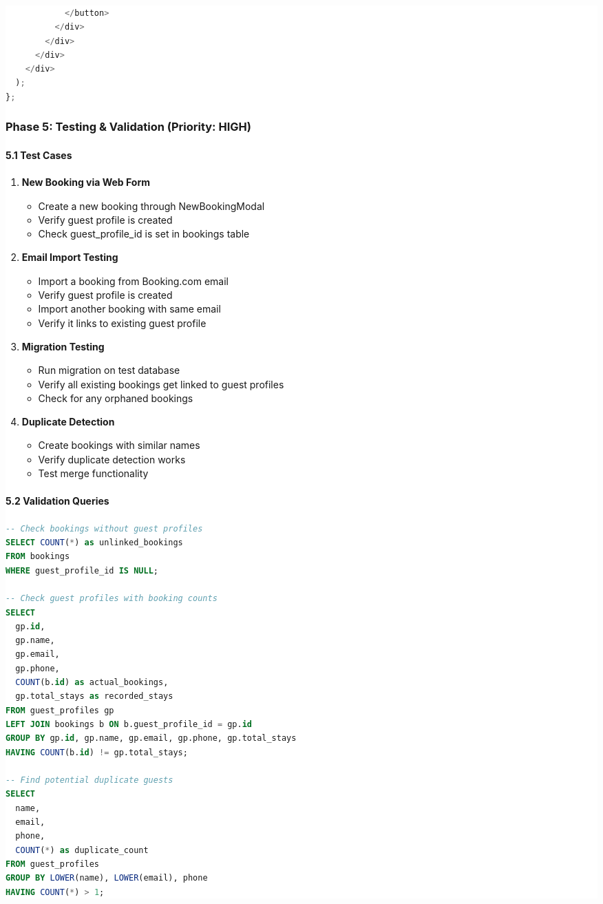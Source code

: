 ```typescript
            </button>
          </div>
        </div>
      </div>
    </div>
  );
};
```

### **Phase 5: Testing & Validation** (Priority: HIGH)

#### 5.1 Test Cases

1. **New Booking via Web Form**
   - Create a new booking through NewBookingModal
   - Verify guest profile is created
   - Check guest_profile_id is set in bookings table

2. **Email Import Testing**
   - Import a booking from Booking.com email
   - Verify guest profile is created
   - Import another booking with same email
   - Verify it links to existing guest profile

3. **Migration Testing**
   - Run migration on test database
   - Verify all existing bookings get linked to guest profiles
   - Check for any orphaned bookings

4. **Duplicate Detection**
   - Create bookings with similar names
   - Verify duplicate detection works
   - Test merge functionality

#### 5.2 Validation Queries

```sql
-- Check bookings without guest profiles
SELECT COUNT(*) as unlinked_bookings
FROM bookings 
WHERE guest_profile_id IS NULL;

-- Check guest profiles with booking counts
SELECT 
  gp.id,
  gp.name,
  gp.email,
  gp.phone,
  COUNT(b.id) as actual_bookings,
  gp.total_stays as recorded_stays
FROM guest_profiles gp
LEFT JOIN bookings b ON b.guest_profile_id = gp.id
GROUP BY gp.id, gp.name, gp.email, gp.phone, gp.total_stays
HAVING COUNT(b.id) != gp.total_stays;

-- Find potential duplicate guests
SELECT 
  name, 
  email, 
  phone,
  COUNT(*) as duplicate_count
FROM guest_profiles
GROUP BY LOWER(name), LOWER(email), phone
HAVING COUNT(*) > 1;
```
